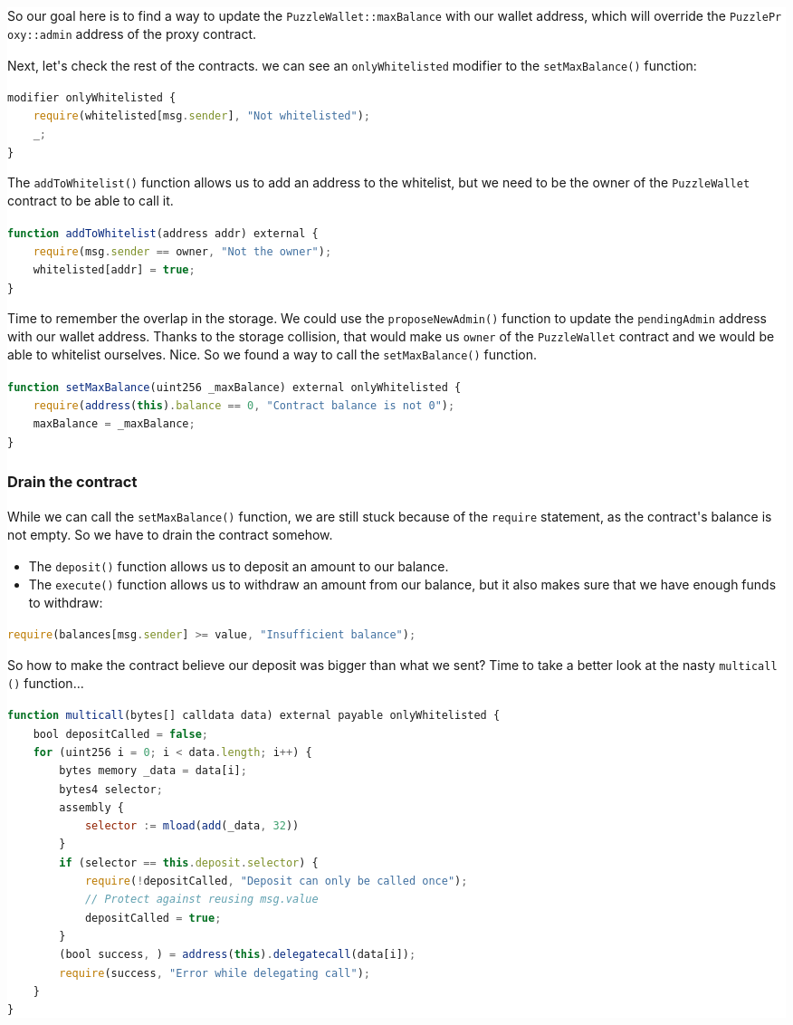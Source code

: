 So our goal here is to find a way to update the `PuzzleWallet::maxBalance` with our wallet address, which will override the `PuzzleProxy::admin` address of the proxy contract.

Next, let's check the rest of the contracts. we can see an `onlyWhitelisted` modifier to the `setMaxBalance()` function:

```javascript
modifier onlyWhitelisted {
    require(whitelisted[msg.sender], "Not whitelisted");
    _;
}
```

The `addToWhitelist()` function allows us to add an address to the whitelist, but we need to be the owner of the `PuzzleWallet` contract to be able to call it.

```javascript
function addToWhitelist(address addr) external {
    require(msg.sender == owner, "Not the owner");
    whitelisted[addr] = true;
}
```

Time to remember the overlap in the storage. We could use the `proposeNewAdmin()` function to update the `pendingAdmin` address with our wallet address. Thanks to the storage collision, that would make us `owner` of the `PuzzleWallet` contract and we would be able to whitelist ourselves. Nice. So we found a way to call the `setMaxBalance()` function.

```javascript
function setMaxBalance(uint256 _maxBalance) external onlyWhitelisted {
    require(address(this).balance == 0, "Contract balance is not 0");
    maxBalance = _maxBalance;
}
```

### Drain the contract

While we can call the `setMaxBalance()` function, we are still stuck because of the `require` statement, as the contract's balance is not empty. So we have to drain the contract somehow.

- The `deposit()` function allows us to deposit an amount to our balance.
- The `execute()` function allows us to withdraw an amount from our balance, but it also makes sure that we have enough funds to withdraw:

```javascript
require(balances[msg.sender] >= value, "Insufficient balance");
```

So how to make the contract believe our deposit was bigger than what we sent? Time to take a better look at the nasty `multicall()` function...

```javascript
function multicall(bytes[] calldata data) external payable onlyWhitelisted {
    bool depositCalled = false;
    for (uint256 i = 0; i < data.length; i++) {
        bytes memory _data = data[i];
        bytes4 selector;
        assembly {
            selector := mload(add(_data, 32))
        }
        if (selector == this.deposit.selector) {
            require(!depositCalled, "Deposit can only be called once");
            // Protect against reusing msg.value
            depositCalled = true;
        }
        (bool success, ) = address(this).delegatecall(data[i]);
        require(success, "Error while delegating call");
    }
}
```
